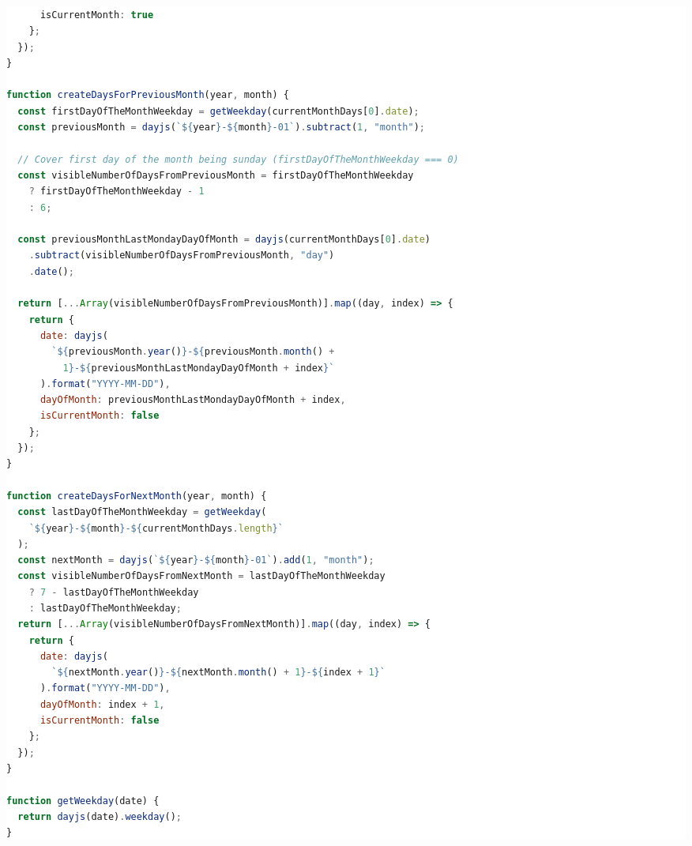 ```js
      isCurrentMonth: true
    };
  });
}
 
function createDaysForPreviousMonth(year, month) {
  const firstDayOfTheMonthWeekday = getWeekday(currentMonthDays[0].date);
  const previousMonth = dayjs(`${year}-${month}-01`).subtract(1, "month");

  // Cover first day of the month being sunday (firstDayOfTheMonthWeekday === 0)
  const visibleNumberOfDaysFromPreviousMonth = firstDayOfTheMonthWeekday
    ? firstDayOfTheMonthWeekday - 1
    : 6;

  const previousMonthLastMondayDayOfMonth = dayjs(currentMonthDays[0].date)
    .subtract(visibleNumberOfDaysFromPreviousMonth, "day")
    .date();
 
  return [...Array(visibleNumberOfDaysFromPreviousMonth)].map((day, index) => {
    return {
      date: dayjs(
        `${previousMonth.year()}-${previousMonth.month() +
          1}-${previousMonthLastMondayDayOfMonth + index}`
      ).format("YYYY-MM-DD"),
      dayOfMonth: previousMonthLastMondayDayOfMonth + index,
      isCurrentMonth: false
    };
  });
}

function createDaysForNextMonth(year, month) {
  const lastDayOfTheMonthWeekday = getWeekday(
    `${year}-${month}-${currentMonthDays.length}`
  );
  const nextMonth = dayjs(`${year}-${month}-01`).add(1, "month");
  const visibleNumberOfDaysFromNextMonth = lastDayOfTheMonthWeekday
    ? 7 - lastDayOfTheMonthWeekday
    : lastDayOfTheMonthWeekday;
  return [...Array(visibleNumberOfDaysFromNextMonth)].map((day, index) => {
    return {
      date: dayjs(
        `${nextMonth.year()}-${nextMonth.month() + 1}-${index + 1}`
      ).format("YYYY-MM-DD"),
      dayOfMonth: index + 1,
      isCurrentMonth: false
    };
  });
}

function getWeekday(date) {
  return dayjs(date).weekday();
}
```
